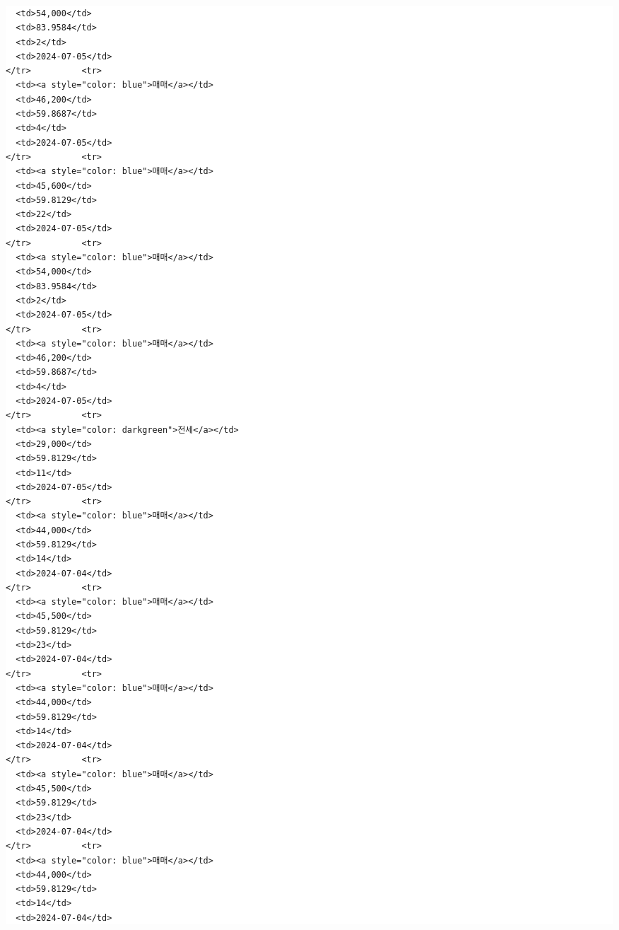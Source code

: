       <td>54,000</td>
      <td>83.9584</td>
      <td>2</td>
      <td>2024-07-05</td>
    </tr>          <tr>
      <td><a style="color: blue">매매</a></td>
      <td>46,200</td>
      <td>59.8687</td>
      <td>4</td>
      <td>2024-07-05</td>
    </tr>          <tr>
      <td><a style="color: blue">매매</a></td>
      <td>45,600</td>
      <td>59.8129</td>
      <td>22</td>
      <td>2024-07-05</td>
    </tr>          <tr>
      <td><a style="color: blue">매매</a></td>
      <td>54,000</td>
      <td>83.9584</td>
      <td>2</td>
      <td>2024-07-05</td>
    </tr>          <tr>
      <td><a style="color: blue">매매</a></td>
      <td>46,200</td>
      <td>59.8687</td>
      <td>4</td>
      <td>2024-07-05</td>
    </tr>          <tr>
      <td><a style="color: darkgreen">전세</a></td>
      <td>29,000</td>
      <td>59.8129</td>
      <td>11</td>
      <td>2024-07-05</td>
    </tr>          <tr>
      <td><a style="color: blue">매매</a></td>
      <td>44,000</td>
      <td>59.8129</td>
      <td>14</td>
      <td>2024-07-04</td>
    </tr>          <tr>
      <td><a style="color: blue">매매</a></td>
      <td>45,500</td>
      <td>59.8129</td>
      <td>23</td>
      <td>2024-07-04</td>
    </tr>          <tr>
      <td><a style="color: blue">매매</a></td>
      <td>44,000</td>
      <td>59.8129</td>
      <td>14</td>
      <td>2024-07-04</td>
    </tr>          <tr>
      <td><a style="color: blue">매매</a></td>
      <td>45,500</td>
      <td>59.8129</td>
      <td>23</td>
      <td>2024-07-04</td>
    </tr>          <tr>
      <td><a style="color: blue">매매</a></td>
      <td>44,000</td>
      <td>59.8129</td>
      <td>14</td>
      <td>2024-07-04</td>